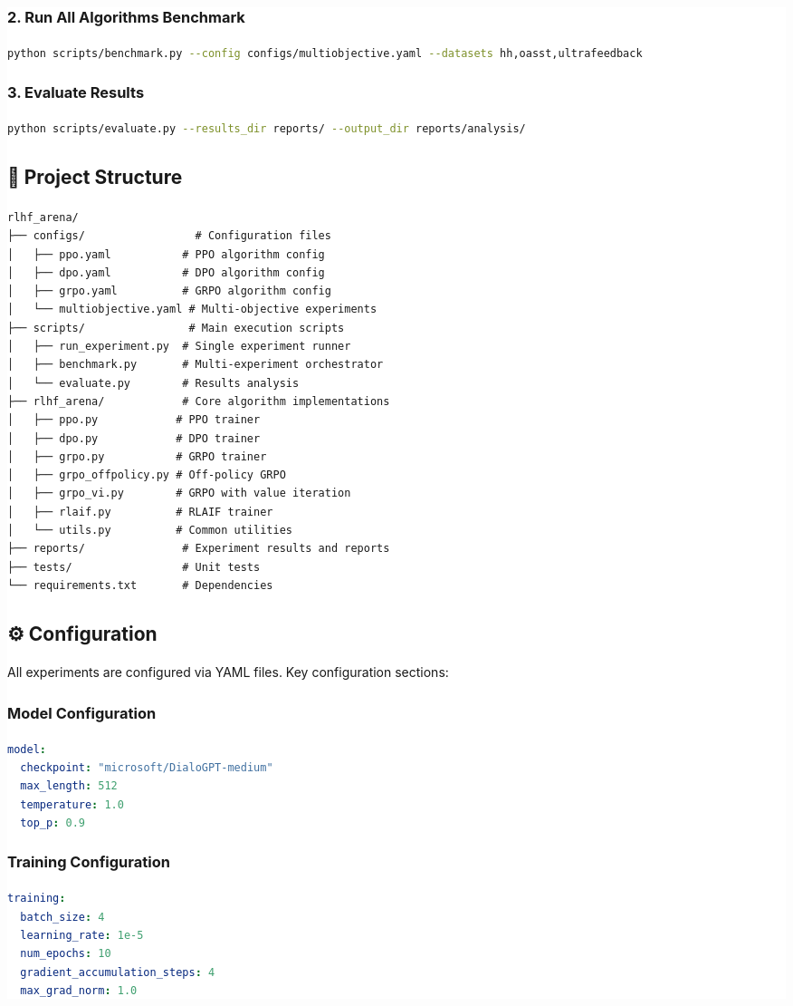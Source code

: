 ### 2. Run All Algorithms Benchmark
```bash
python scripts/benchmark.py --config configs/multiobjective.yaml --datasets hh,oasst,ultrafeedback
```

### 3. Evaluate Results
```bash
python scripts/evaluate.py --results_dir reports/ --output_dir reports/analysis/
```

## 📁 Project Structure

```
rlhf_arena/
├── configs/                 # Configuration files
│   ├── ppo.yaml           # PPO algorithm config
│   ├── dpo.yaml           # DPO algorithm config
│   ├── grpo.yaml          # GRPO algorithm config
│   └── multiobjective.yaml # Multi-objective experiments
├── scripts/                # Main execution scripts
│   ├── run_experiment.py  # Single experiment runner
│   ├── benchmark.py       # Multi-experiment orchestrator
│   └── evaluate.py        # Results analysis
├── rlhf_arena/            # Core algorithm implementations
│   ├── ppo.py            # PPO trainer
│   ├── dpo.py            # DPO trainer
│   ├── grpo.py           # GRPO trainer
│   ├── grpo_offpolicy.py # Off-policy GRPO
│   ├── grpo_vi.py        # GRPO with value iteration
│   ├── rlaif.py          # RLAIF trainer
│   └── utils.py          # Common utilities
├── reports/               # Experiment results and reports
├── tests/                 # Unit tests
└── requirements.txt       # Dependencies
```

## ⚙️ Configuration

All experiments are configured via YAML files. Key configuration sections:

### Model Configuration
```yaml
model:
  checkpoint: "microsoft/DialoGPT-medium"
  max_length: 512
  temperature: 1.0
  top_p: 0.9
```

### Training Configuration
```yaml
training:
  batch_size: 4
  learning_rate: 1e-5
  num_epochs: 10
  gradient_accumulation_steps: 4
  max_grad_norm: 1.0
```
